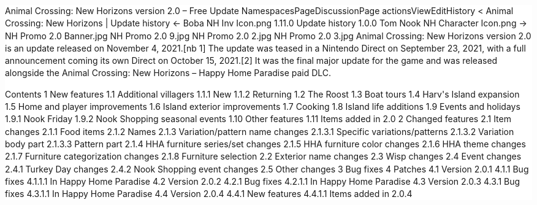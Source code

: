 Animal Crossing: New Horizons version 2.0 – Free Update
NamespacesPageDiscussionPage actionsViewEditHistory
< Animal Crossing: New Horizons‎ | Update history
← Boba NH Inv Icon.png 1.11.0	Update history	1.0.0 Tom Nook NH Character Icon.png →
NH Promo 2.0 Banner.jpg
NH Promo 2.0 9.jpg
NH Promo 2.0 2.jpg
NH Promo 2.0 3.jpg
Animal Crossing: New Horizons version 2.0 is an update released on November 4, 2021.[nb 1] The update was teased in a Nintendo Direct on September 23, 2021, with a full announcement coming its own Direct on October 15, 2021.[2] It was the final major update for the game and was released alongside the Animal Crossing: New Horizons – Happy Home Paradise paid DLC.


Contents
1 New features
1.1 Additional villagers
1.1.1 New
1.1.2 Returning
1.2 The Roost
1.3 Boat tours
1.4 Harv's Island expansion
1.5 Home and player improvements
1.6 Island exterior improvements
1.7 Cooking
1.8 Island life additions
1.9 Events and holidays
1.9.1 Nook Friday
1.9.2 Nook Shopping seasonal events
1.10 Other features
1.11 Items added in 2.0
2 Changed features
2.1 Item changes
2.1.1 Food items
2.1.2 Names
2.1.3 Variation/pattern name changes
2.1.3.1 Specific variations/patterns
2.1.3.2 Variation body part
2.1.3.3 Pattern part
2.1.4 HHA furniture series/set changes
2.1.5 HHA furniture color changes
2.1.6 HHA theme changes
2.1.7 Furniture categorization changes
2.1.8 Furniture selection
2.2 Exterior name changes
2.3 Wisp changes
2.4 Event changes
2.4.1 Turkey Day changes
2.4.2 Nook Shopping event changes
2.5 Other changes
3 Bug fixes
4 Patches
4.1 Version 2.0.1
4.1.1 Bug fixes
4.1.1.1 In Happy Home Paradise
4.2 Version 2.0.2
4.2.1 Bug fixes
4.2.1.1 In Happy Home Paradise
4.3 Version 2.0.3
4.3.1 Bug fixes
4.3.1.1 In Happy Home Paradise
4.4 Version 2.0.4
4.4.1 New features
4.4.1.1 Items added in 2.0.4